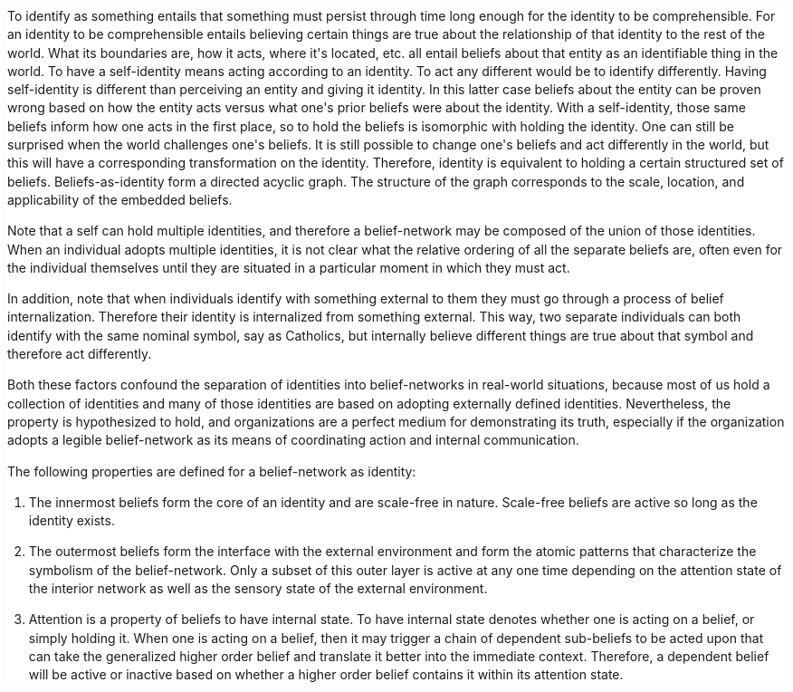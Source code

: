 To identify as something entails that something must persist through time long enough for the
identity to be comprehensible. For an identity to be comprehensible entails believing certain things
are true about the relationship of that identity to the rest of the world. What its boundaries are,
how it acts, where it's located, etc. all entail beliefs about that entity as an identifiable thing
in the world. To have a self-identity means acting according to an identity. To act any different
would be to identify differently. Having self-identity is different than perceiving an entity and
giving it identity. In this latter case beliefs about the entity can be proven wrong based on how
the entity acts versus what one's prior beliefs were about the identity. With a self-identity, those
same beliefs inform how one acts in the first place, so to hold the beliefs is isomorphic with
holding the identity. One can still be surprised when the world challenges one's beliefs. It is
still possible to change one's beliefs and act differently in the world, but this will have a
corresponding transformation on the identity. Therefore, identity is equivalent to holding a certain
structured set of beliefs. Beliefs-as-identity form a directed acyclic graph. The structure of the
graph corresponds to the scale, location, and applicability of the embedded beliefs.

Note that a self can hold multiple identities, and therefore a belief-network may be composed of the
union of those identities. When an individual adopts multiple identities, it is not clear what the
relative ordering of all the separate beliefs are, often even for the individual themselves until
they are situated in a particular moment in which they must act.

In addition, note that when individuals identify with something external to them they must go
through a process of belief internalization. Therefore their identity is internalized from something
external. This way, two separate individuals can both identify with the same nominal symbol, say as
Catholics, but internally believe different things are true about that symbol and therefore act
differently.

Both these factors confound the separation of identities into belief-networks in real-world
situations, because most of us hold a collection of identities and many of those identities are
based on adopting externally defined identities. Nevertheless, the property is hypothesized to hold,
and organizations are a perfect medium for demonstrating its truth, especially if the organization
adopts a legible belief-network as its means of coordinating action and internal communication.

The following properties are defined for a belief-network as identity:

1. The innermost beliefs form the core of an identity and are scale-free in nature. Scale-free
   beliefs are active so long as the identity exists.

1. The outermost beliefs form the interface with the external environment and form the atomic
   patterns that characterize the symbolism of the belief-network. Only a subset of this outer layer
   is active at any one time depending on the attention state of the interior network as well as the
   sensory state of the external environment.

1. Attention is a property of beliefs to have internal state. To have internal state denotes whether
   one is acting on a belief, or simply holding it. When one is acting on a belief, then it may
   trigger a chain of dependent sub-beliefs to be acted upon that can take the generalized higher
   order belief and translate it better into the immediate context. Therefore, a dependent belief
   will be active or inactive based on whether a higher order belief contains it within its
   attention state.
